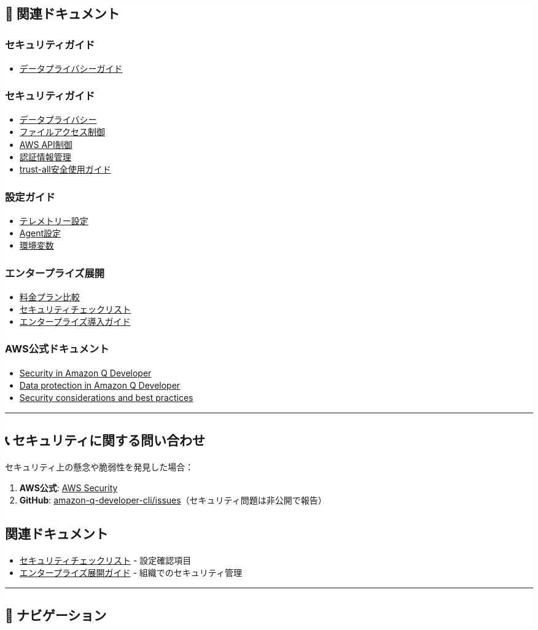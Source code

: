 
## 🔗 関連ドキュメント

### セキュリティガイド
- [データプライバシーガイド](02_data-privacy.md)
### セキュリティガイド
- [データプライバシー](02_data-privacy.md)
- [ファイルアクセス制御](03_file-access-control.md)
- [AWS API制御](04_aws-api-control.md)
- [認証情報管理](05_credentials-management.md)
- [trust-all安全使用ガイド](06_trust-all-safety.md)

### 設定ガイド
- [テレメトリー設定](../03_configuration/05_telemetry.md)
- [Agent設定](../03_configuration/03_agent-configuration.md)
- [環境変数](../03_configuration/06_environment-variables.md)

### エンタープライズ展開
- [料金プラン比較](../05_deployment/02_pricing-comparison.md)
- [セキュリティチェックリスト](../05_deployment/03_security-checklist.md)
- [エンタープライズ導入ガイド](../05_deployment/01_enterprise-deployment.md)

### AWS公式ドキュメント
- [Security in Amazon Q Developer](https://docs.aws.amazon.com/amazonq/latest/qdeveloper-ug/security.html)
- [Data protection in Amazon Q Developer](https://docs.aws.amazon.com/amazonq/latest/qdeveloper-ug/data-protection.html)
- [Security considerations and best practices](https://docs.aws.amazon.com/amazonq/latest/qdeveloper-ug/command-line-chat-security.html)

---

## 📞 セキュリティに関する問い合わせ

セキュリティ上の懸念や脆弱性を発見した場合：

1. **AWS公式**: [AWS Security](https://aws.amazon.com/security/)
2. **GitHub**: [amazon-q-developer-cli/issues](https://github.com/aws/amazon-q-developer-cli/issues)（セキュリティ問題は非公開で報告）

## 関連ドキュメント

- [セキュリティチェックリスト](../05_deployment/03_security-checklist.md) - 設定確認項目
- [エンタープライズ展開ガイド](../05_deployment/01_enterprise-deployment.md) - 組織でのセキュリティ管理

---

## 📖 ナビゲーション
